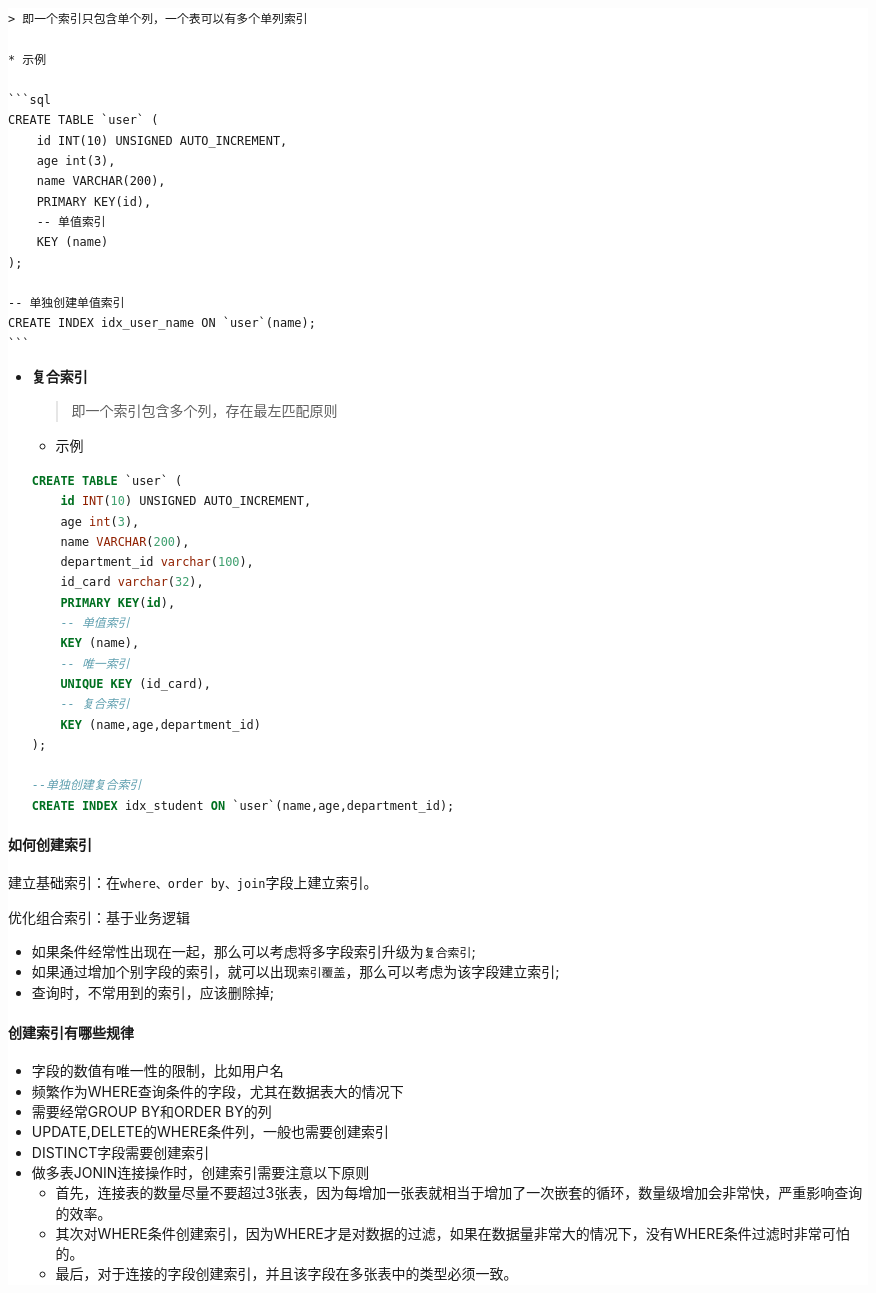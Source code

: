     > 即一个索引只包含单个列，一个表可以有多个单列索引

    * 示例

    ```sql
    CREATE TABLE `user` (
        id INT(10) UNSIGNED AUTO_INCREMENT,
        age int(3),
        name VARCHAR(200), 
        PRIMARY KEY(id), 
        -- 单值索引   
        KEY (name)   
    );
    
    -- 单独创建单值索引
    CREATE INDEX idx_user_name ON `user`(name);
    ```
    
  * **复合索引**

    > 即一个索引包含多个列，存在最左匹配原则

    * 示例

    ```sql
    CREATE TABLE `user` (
        id INT(10) UNSIGNED AUTO_INCREMENT,
        age int(3),
        name VARCHAR(200), 
        department_id varchar(100),
        id_card varchar(32),
        PRIMARY KEY(id), 
        -- 单值索引   
        KEY (name),
        -- 唯一索引
        UNIQUE KEY (id_card),
        -- 复合索引
        KEY (name,age,department_id) 
    );
    
    --单独创建复合索引
    CREATE INDEX idx_student ON `user`(name,age,department_id);
    ```

#### 如何创建索引

建立基础索引：在`where、order by、join`字段上建立索引。

优化组合索引：基于业务逻辑

- 如果条件经常性出现在一起，那么可以考虑将多字段索引升级为`复合索引`;
- 如果通过增加个别字段的索引，就可以出现`索引覆盖`，那么可以考虑为该字段建立索引;
- 查询时，不常用到的索引，应该删除掉;

#### 创建索引有哪些规律

* 字段的数值有唯一性的限制，比如用户名
* 频繁作为WHERE查询条件的字段，尤其在数据表大的情况下
* 需要经常GROUP BY和ORDER BY的列
* UPDATE,DELETE的WHERE条件列，一般也需要创建索引
* DISTINCT字段需要创建索引
* 做多表JONIN连接操作时，创建索引需要注意以下原则
  * 首先，连接表的数量尽量不要超过3张表，因为每增加一张表就相当于增加了一次嵌套的循环，数量级增加会非常快，严重影响查询的效率。
  * 其次对WHERE条件创建索引，因为WHERE才是对数据的过滤，如果在数据量非常大的情况下，没有WHERE条件过滤时非常可怕的。
  * 最后，对于连接的字段创建索引，并且该字段在多张表中的类型必须一致。
